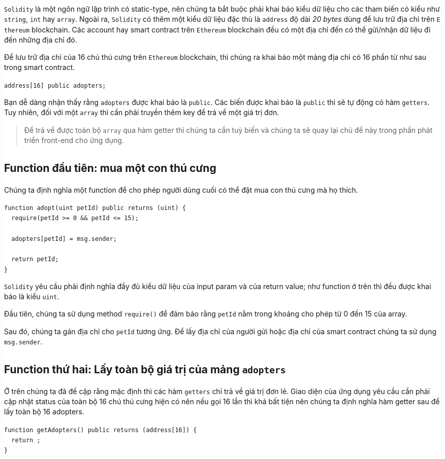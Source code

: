`Solidity` là một ngôn ngữ lập trình có static-type, nên chúng ta bắt buộc phải khai báo kiểu dữ liệu cho các tham biến có kiểu như `string`, `int` hay `array`.
Ngoài ra, `Solidity` có thêm một kiểu dữ liệu đặc thù là `address` độ dài *20 bytes* dùng để lưu trữ địa chỉ trên `Ethereum` blockchain.
Các account hay smart contract trên `Ethereum` blockchain đều có một địa chỉ đến có thể gửi/nhận dữ liệu đi đến những địa chỉ đó.

Để lưu trữ địa chỉ của 16 chú thú cưng trên `Ethereum` blockchain, thì chúng ra khai báo một mảng địa chỉ có 16 phần từ như sau trong smart contract.

```
address[16] public adopters;
``` 

Bạn dễ dàng nhận thấy rằng `adopters` được khai báo là `public`. Các biến được khai báo là `public` thì sẽ tự động có hàm `getters`.
Tuy nhiên, đối với một `array` thì cần phải truyền thêm key để trả về một giá trị đơn.

> Để trả về được toàn bộ `array` qua hàm getter thì chúng ta cần tuỳ biến và chúng ta sẽ quay lại chủ đề này trong phần phát triển front-end cho ứng dụng.

## Function đầu tiên: mua một con thú cưng

Chúng ta định nghĩa một function để cho phép người dùng cuối có thể đặt mua con thú cưng mà họ thích. 

```
function adopt(uint petId) public returns (uint) {
  require(petId >= 0 && petId <= 15);

  adopters[petId] = msg.sender;

  return petId;
}
```

`Solidity` yêu cầu phải định nghĩa đầy đủ kiểu dữ liệu của input param và của return value; như function ở trên thì đều được khai báo là kiểu `uint`.

Đầu tiên, chúng ta sử dụng method `require()` để đảm bảo rằng `petId` nằm trong khoảng cho phép từ 0 đến 15 của array.

Sau đó, chúng ta gán địa chỉ cho `petId` tương ứng. Để lấy địa chỉ của người gửi hoặc địa chỉ của smart contract chúng ta sử dụng `msg.sender`.

## Function thứ hai: Lấy toàn bộ giá trị của mảng `adopters`

Ở trên chúng ta đã đề cập rằng mặc định thì các hàm `getters` chỉ trả về giá trị đơn lẻ. Giao diện của ứng dụng yêu cầu cần phải
cập nhật status của toàn bộ 16 chú thú cưng hiện có nên nếu gọi 16 lần thì khá bất tiện nên chúng ta định nghĩa hàm getter sau để lấy toàn bộ 16 adopters.

```
function getAdopters() public returns (address[16]) {
  return ;
}
```
